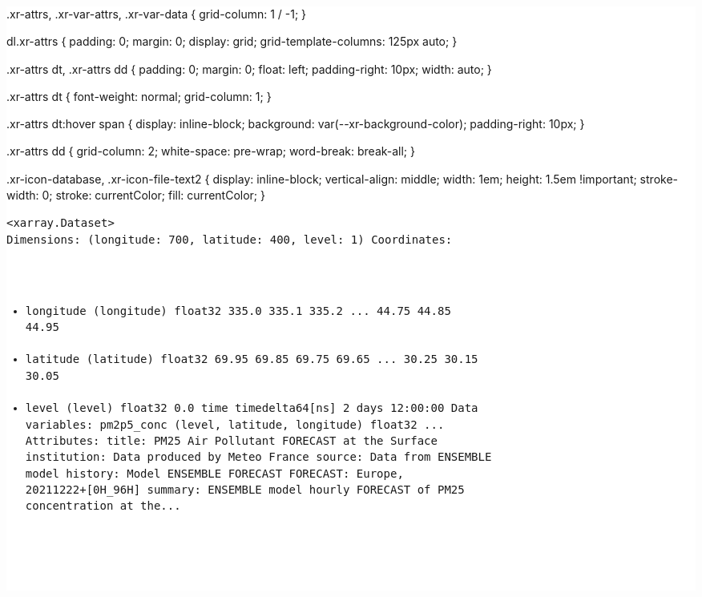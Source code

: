 .xr-attrs,
.xr-var-attrs,
.xr-var-data {
  grid-column: 1 / -1;
}

dl.xr-attrs {
  padding: 0;
  margin: 0;
  display: grid;
  grid-template-columns: 125px auto;
}

.xr-attrs dt,
.xr-attrs dd {
  padding: 0;
  margin: 0;
  float: left;
  padding-right: 10px;
  width: auto;
}

.xr-attrs dt {
  font-weight: normal;
  grid-column: 1;
}

.xr-attrs dt:hover span {
  display: inline-block;
  background: var(--xr-background-color);
  padding-right: 10px;
}

.xr-attrs dd {
  grid-column: 2;
  white-space: pre-wrap;
  word-break: break-all;
}

.xr-icon-database,
.xr-icon-file-text2 {
  display: inline-block;
  vertical-align: middle;
  width: 1em;
  height: 1.5em !important;
  stroke-width: 0;
  stroke: currentColor;
  fill: currentColor;
}
</style><pre class='xr-text-repr-fallback'>&lt;xarray.Dataset&gt;
Dimensions:     (longitude: 700, latitude: 400, level: 1)
Coordinates:
  * longitude   (longitude) float32 335.0 335.1 335.2 ... 44.75 44.85 44.95
  * latitude    (latitude) float32 69.95 69.85 69.75 69.65 ... 30.25 30.15 30.05
  * level       (level) float32 0.0
    time        timedelta64[ns] 2 days 12:00:00
Data variables:
    pm2p5_conc  (level, latitude, longitude) float32 ...
Attributes:
    title:        PM25 Air Pollutant FORECAST at the Surface
    institution:  Data produced by Meteo France
    source:       Data from ENSEMBLE model
    history:      Model ENSEMBLE FORECAST
    FORECAST:     Europe, 20211222+[0H_96H]
    summary:      ENSEMBLE model hourly FORECAST of PM25 concentration at the...